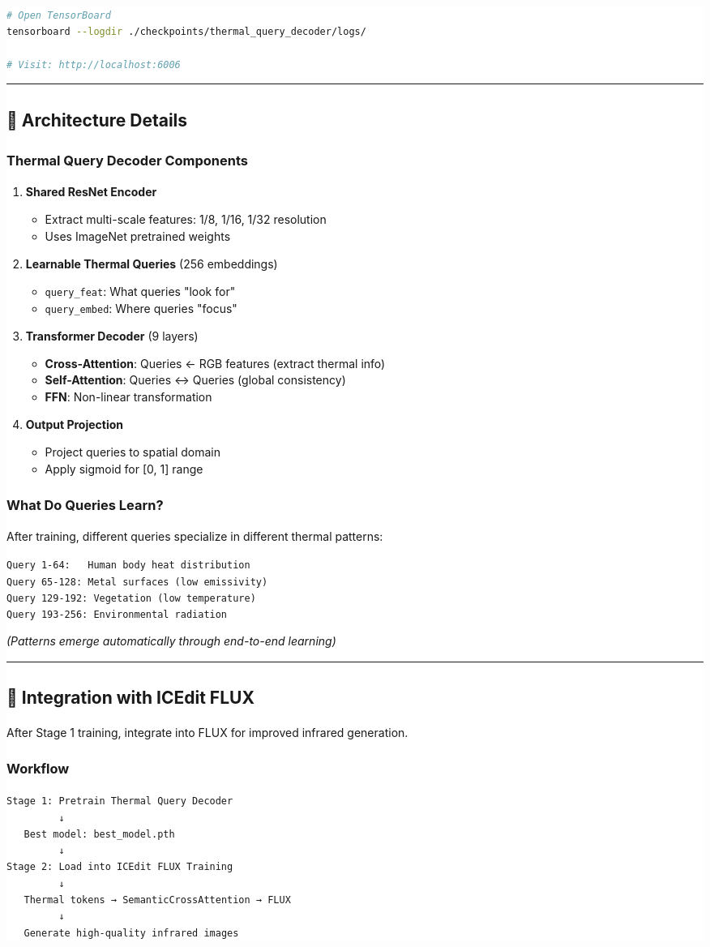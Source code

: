 ```bash
# Open TensorBoard
tensorboard --logdir ./checkpoints/thermal_query_decoder/logs/

# Visit: http://localhost:6006
```

---

## 🔬 Architecture Details

### Thermal Query Decoder Components

1. **Shared ResNet Encoder**
   - Extract multi-scale features: 1/8, 1/16, 1/32 resolution
   - Uses ImageNet pretrained weights

2. **Learnable Thermal Queries** (256 embeddings)
   - `query_feat`: What queries "look for"
   - `query_embed`: Where queries "focus"

3. **Transformer Decoder** (9 layers)
   - **Cross-Attention**: Queries ← RGB features (extract thermal info)
   - **Self-Attention**: Queries ↔ Queries (global consistency)
   - **FFN**: Non-linear transformation

4. **Output Projection**
   - Project queries to spatial domain
   - Apply sigmoid for [0, 1] range

### What Do Queries Learn?

After training, different queries specialize in different thermal patterns:

```
Query 1-64:   Human body heat distribution
Query 65-128: Metal surfaces (low emissivity)
Query 129-192: Vegetation (low temperature)
Query 193-256: Environmental radiation
```

*(Patterns emerge automatically through end-to-end learning)*

---

## 🎨 Integration with ICEdit FLUX

After Stage 1 training, integrate into FLUX for improved infrared generation.

### Workflow

```
Stage 1: Pretrain Thermal Query Decoder
         ↓
   Best model: best_model.pth
         ↓
Stage 2: Load into ICEdit FLUX Training
         ↓
   Thermal tokens → SemanticCrossAttention → FLUX
         ↓
   Generate high-quality infrared images
```
